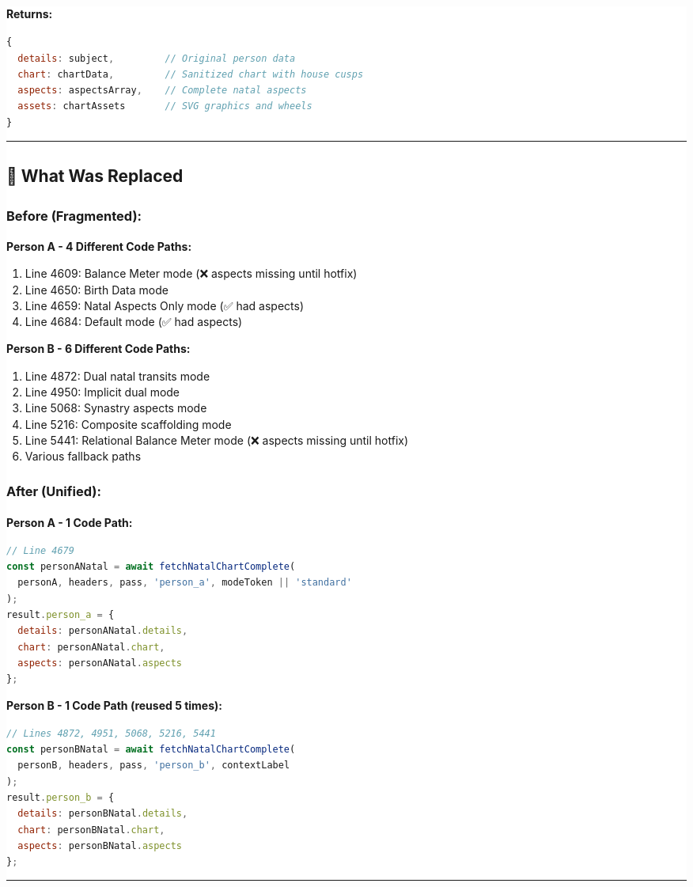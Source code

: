 **Returns:**
```javascript
{
  details: subject,         // Original person data
  chart: chartData,         // Sanitized chart with house cusps
  aspects: aspectsArray,    // Complete natal aspects
  assets: chartAssets       // SVG graphics and wheels
}
```

---

## 📝 **What Was Replaced**

### **Before (Fragmented):**

**Person A - 4 Different Code Paths:**
1. Line 4609: Balance Meter mode (❌ aspects missing until hotfix)
2. Line 4650: Birth Data mode
3. Line 4659: Natal Aspects Only mode (✅ had aspects)
4. Line 4684: Default mode (✅ had aspects)

**Person B - 6 Different Code Paths:**
1. Line 4872: Dual natal transits mode
2. Line 4950: Implicit dual mode
3. Line 5068: Synastry aspects mode
4. Line 5216: Composite scaffolding mode
5. Line 5441: Relational Balance Meter mode (❌ aspects missing until hotfix)
6. Various fallback paths

### **After (Unified):**

**Person A - 1 Code Path:**
```javascript
// Line 4679
const personANatal = await fetchNatalChartComplete(
  personA, headers, pass, 'person_a', modeToken || 'standard'
);
result.person_a = {
  details: personANatal.details,
  chart: personANatal.chart,
  aspects: personANatal.aspects
};
```

**Person B - 1 Code Path (reused 5 times):**
```javascript
// Lines 4872, 4951, 5068, 5216, 5441
const personBNatal = await fetchNatalChartComplete(
  personB, headers, pass, 'person_b', contextLabel
);
result.person_b = {
  details: personBNatal.details,
  chart: personBNatal.chart,
  aspects: personBNatal.aspects
};
```

---
